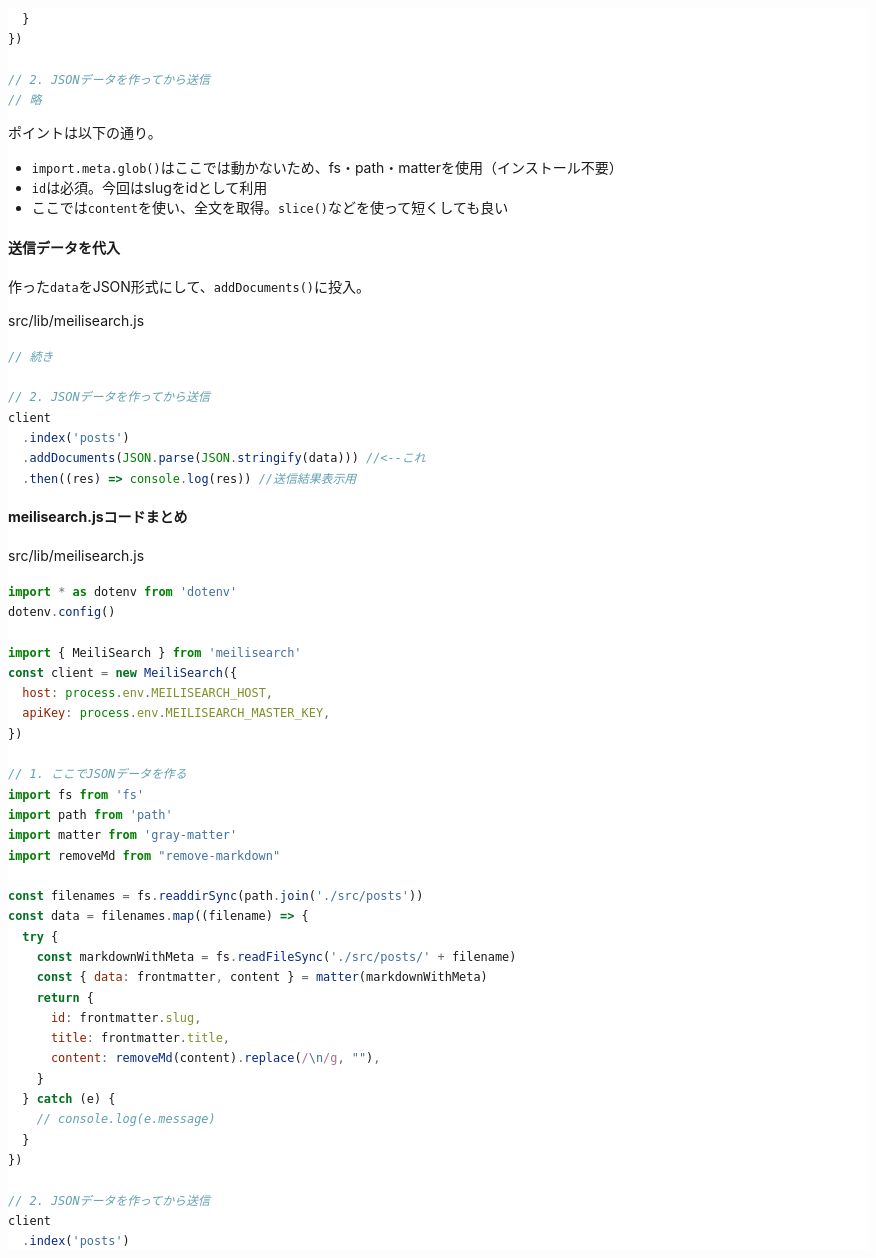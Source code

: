 ```js
  }
})

// 2. JSONデータを作ってから送信
// 略
```

ポイントは以下の通り。

- `import.meta.glob()`はここでは動かないため、fs・path・matterを使用（インストール不要）
- `id`は必須。今回はslugをidとして利用
- ここでは`content`を使い、全文を取得。`slice()`などを使って短くしても良い

#### 送信データを代入

作った`data`をJSON形式にして、`addDocuments()`に投入。

<div class="filename">src/lib/meilisearch.js</div>

```js
// 続き

// 2. JSONデータを作ってから送信
client
  .index('posts')
  .addDocuments(JSON.parse(JSON.stringify(data))) //<--これ
  .then((res) => console.log(res)) //送信結果表示用
```

#### meilisearch.jsコードまとめ

<div class="filename">src/lib/meilisearch.js</div>

```js
import * as dotenv from 'dotenv'
dotenv.config()

import { MeiliSearch } from 'meilisearch'
const client = new MeiliSearch({
  host: process.env.MEILISEARCH_HOST,
  apiKey: process.env.MEILISEARCH_MASTER_KEY,
})

// 1. ここでJSONデータを作る
import fs from 'fs'
import path from 'path'
import matter from 'gray-matter'
import removeMd from "remove-markdown"

const filenames = fs.readdirSync(path.join('./src/posts'))
const data = filenames.map((filename) => {
  try {
    const markdownWithMeta = fs.readFileSync('./src/posts/' + filename)
    const { data: frontmatter, content } = matter(markdownWithMeta)
    return {
      id: frontmatter.slug,
      title: frontmatter.title,
      content: removeMd(content).replace(/\n/g, ""),
    }
  } catch (e) {
    // console.log(e.message)
  }
})

// 2. JSONデータを作ってから送信
client
  .index('posts')
```